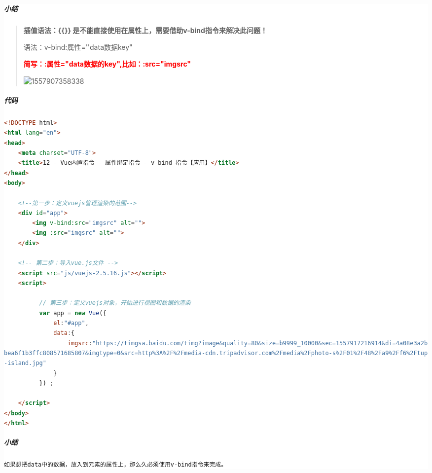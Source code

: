 ##### 小结

>  <strong>插值语法：{{}}   是不能直接使用在属性上，需要借助v-bind指令来解决此问题！</strong>
>
>  语法：v-bind:属性=''data数据key"
>
>  <strong style="color:red">简写：:属性="data数据的key",比如：:src="imgsrc"</strong>
>
>  ![1557907358338](assets/1557907358338.png)

##### 代码

```html
<!DOCTYPE html>
<html lang="en">
<head>
    <meta charset="UTF-8">
    <title>12 - Vue内置指令 - 属性绑定指令 - v-bind-指令【应用】</title>
</head>
<body>

    <!--第一步：定义vuejs管理渲染的范围-->
    <div id="app">
        <img v-bind:src="imgsrc" alt="">
        <img :src="imgsrc" alt="">
    </div>

    <!-- 第二步：导入vue.js文件 -->
    <script src="js/vuejs-2.5.16.js"></script>    
    <script>

          // 第三步：定义vuejs对象，开始进行视图和数据的渲染
          var app = new Vue({
              el:"#app",
              data:{
                  imgsrc:"https://timgsa.baidu.com/timg?image&quality=80&size=b9999_10000&sec=1557917216914&di=4a08e3a2bbea6f1b3ffc808571685807&imgtype=0&src=http%3A%2F%2Fmedia-cdn.tripadvisor.com%2Fmedia%2Fphoto-s%2F01%2F48%2Fa9%2Ff6%2Ftup-island.jpg"
              }
          }) ;

    </script>
</body>
</html>
```

##### 小结

```
如果想把data中的数据，放入到元素的属性上，那么久必须使用v-bind指令来完成。
```



